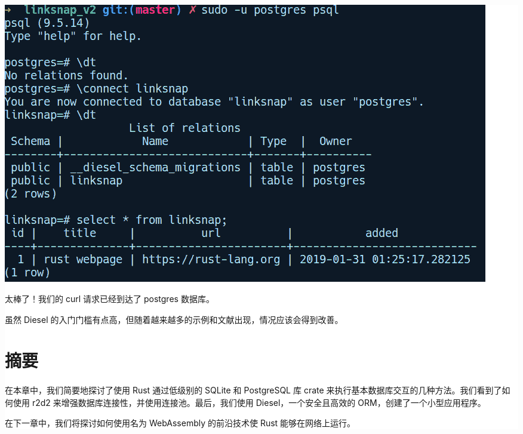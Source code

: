 ![图片](img/1acba38a-6390-427f-856b-61382f6c1174.png)

太棒了！我们的 curl 请求已经到达了 postgres 数据库。

虽然 Diesel 的入门门槛有点高，但随着越来越多的示例和文献出现，情况应该会得到改善。

# 摘要

在本章中，我们简要地探讨了使用 Rust 通过低级别的 SQLite 和 PostgreSQL 库 crate 来执行基本数据库交互的几种方法。我们看到了如何使用 r2d2 来增强数据库连接性，并使用连接池。最后，我们使用 Diesel，一个安全且高效的 ORM，创建了一个小型应用程序。

在下一章中，我们将探讨如何使用名为 WebAssembly 的前沿技术使 Rust 能够在网络上运行。
